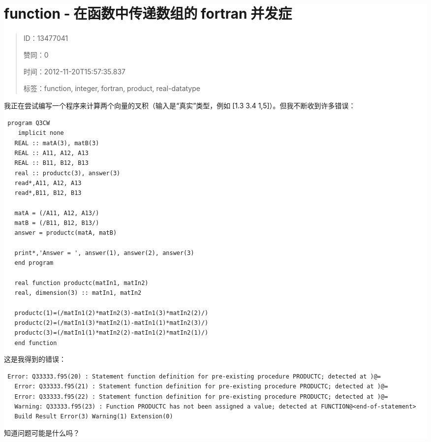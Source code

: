 # function - 在函数中传递数组的 fortran 并发症

> ID：13477041
> 
> 赞同：0
> 
> 时间：2012-11-20T15:57:35.837
> 
> 标签：function, integer, fortran, product, real-datatype

我正在尝试编写一个程序来计算两个向量的叉积（输入是“真实”类型，例如 [1.3 3.4 1,5]）。但我不断收到许多错误：

```
 program Q3CW
    implicit none
   REAL :: matA(3), matB(3)
   REAL :: A11, A12, A13
   REAL :: B11, B12, B13
   real :: productc(3), answer(3)
   read*,A11, A12, A13
   read*,B11, B12, B13

   matA = (/A11, A12, A13/)
   matB = (/B11, B12, B13/)
   answer = productc(matA, matB)

   print*,'Answer = ', answer(1), answer(2), answer(3)
   end program

   real function productc(matIn1, matIn2)
   real, dimension(3) :: matIn1, matIn2

   productc(1)=(/matIn1(2)*matIn2(3)-matIn1(3)*matIn2(2)/)
   productc(2)=(/matIn1(3)*matIn2(1)-matIn1(1)*matIn2(3)/)
   productc(3)=(/matIn1(1)*matIn2(2)-matIn1(2)*matIn2(1)/)
   end function 
```

这是我得到的错误：

```
 Error: Q33333.f95(20) : Statement function definition for pre-existing procedure PRODUCTC; detected at )@=
   Error: Q33333.f95(21) : Statement function definition for pre-existing procedure PRODUCTC; detected at )@=
   Error: Q33333.f95(22) : Statement function definition for pre-existing procedure PRODUCTC; detected at )@=
   Warning: Q33333.f95(23) : Function PRODUCTC has not been assigned a value; detected at FUNCTION@<end-of-statement>
   Build Result Error(3) Warning(1) Extension(0) 
```

知道问题可能是什么吗？
